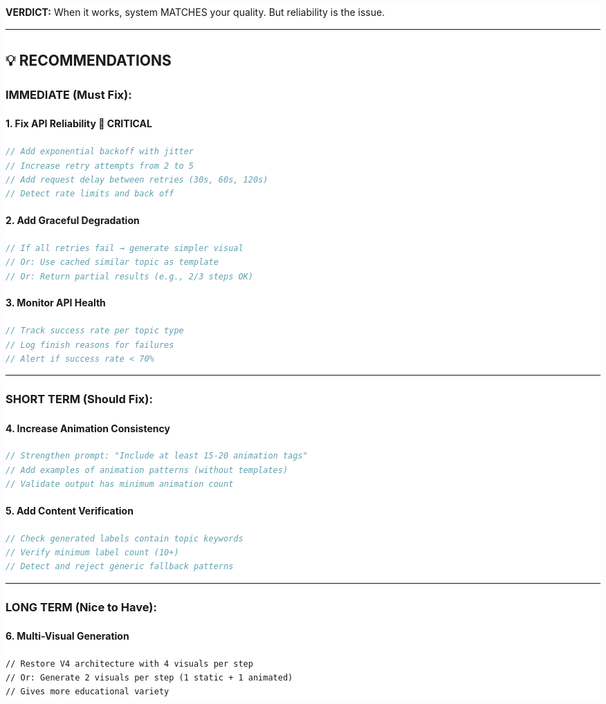 **VERDICT:** When it works, system MATCHES your quality. But reliability is the issue.

---

## 💡 RECOMMENDATIONS

### IMMEDIATE (Must Fix):

#### 1. **Fix API Reliability** 🚨 CRITICAL
```typescript
// Add exponential backoff with jitter
// Increase retry attempts from 2 to 5
// Add request delay between retries (30s, 60s, 120s)
// Detect rate limits and back off
```

#### 2. **Add Graceful Degradation**
```typescript
// If all retries fail → generate simpler visual
// Or: Use cached similar topic as template
// Or: Return partial results (e.g., 2/3 steps OK)
```

#### 3. **Monitor API Health**
```typescript
// Track success rate per topic type
// Log finish reasons for failures
// Alert if success rate < 70%
```

---

### SHORT TERM (Should Fix):

#### 4. **Increase Animation Consistency**
```typescript
// Strengthen prompt: "Include at least 15-20 animation tags"
// Add examples of animation patterns (without templates)
// Validate output has minimum animation count
```

#### 5. **Add Content Verification**
```typescript
// Check generated labels contain topic keywords
// Verify minimum label count (10+)
// Detect and reject generic fallback patterns
```

---

### LONG TERM (Nice to Have):

#### 6. **Multi-Visual Generation**
```
// Restore V4 architecture with 4 visuals per step
// Or: Generate 2 visuals per step (1 static + 1 animated)
// Gives more educational variety
```
